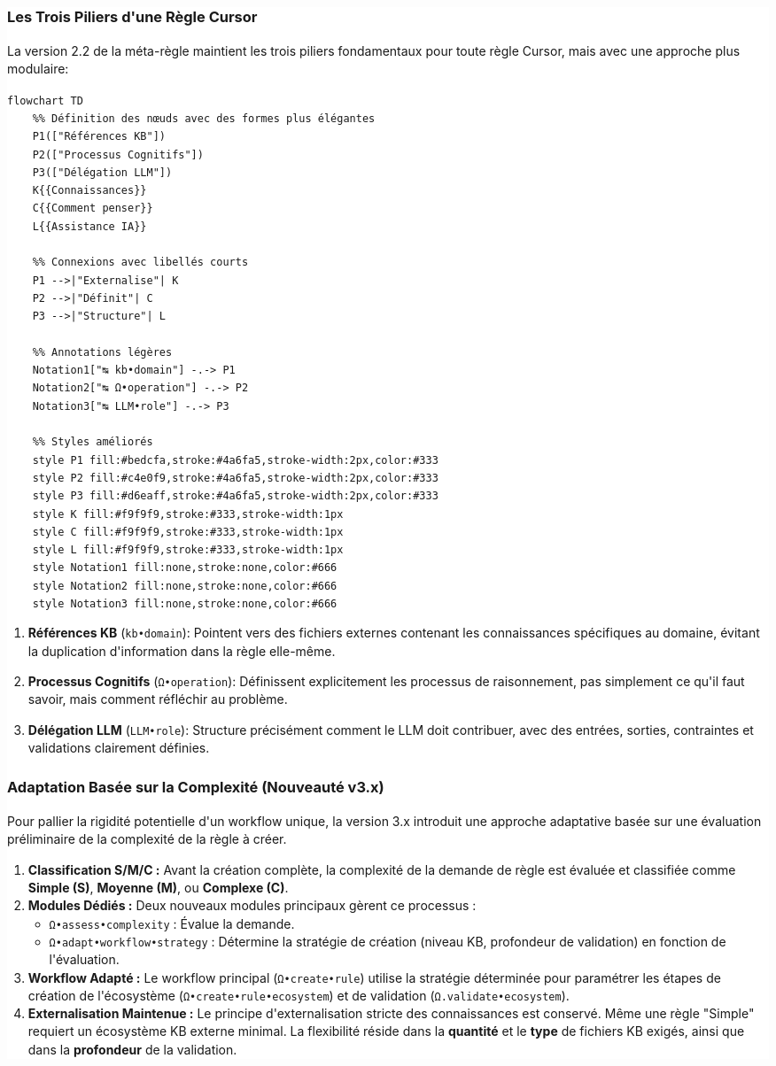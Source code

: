 ### Les Trois Piliers d'une Règle Cursor

La version 2.2 de la méta-règle maintient les trois piliers fondamentaux pour toute règle Cursor, mais avec une approche plus modulaire:

```mermaid
flowchart TD
    %% Définition des nœuds avec des formes plus élégantes
    P1(["Références KB"])
    P2(["Processus Cognitifs"])
    P3(["Délégation LLM"])
    K{{Connaissances}}
    C{{Comment penser}}
    L{{Assistance IA}}

    %% Connexions avec libellés courts
    P1 -->|"Externalise"| K
    P2 -->|"Définit"| C
    P3 -->|"Structure"| L

    %% Annotations légères
    Notation1["↹ kb•domain"] -.-> P1
    Notation2["↹ Ω•operation"] -.-> P2
    Notation3["↹ LLM•role"] -.-> P3

    %% Styles améliorés
    style P1 fill:#bedcfa,stroke:#4a6fa5,stroke-width:2px,color:#333
    style P2 fill:#c4e0f9,stroke:#4a6fa5,stroke-width:2px,color:#333
    style P3 fill:#d6eaff,stroke:#4a6fa5,stroke-width:2px,color:#333
    style K fill:#f9f9f9,stroke:#333,stroke-width:1px
    style C fill:#f9f9f9,stroke:#333,stroke-width:1px
    style L fill:#f9f9f9,stroke:#333,stroke-width:1px
    style Notation1 fill:none,stroke:none,color:#666
    style Notation2 fill:none,stroke:none,color:#666
    style Notation3 fill:none,stroke:none,color:#666
```

1. **Références KB** (`kb•domain`): Pointent vers des fichiers externes contenant les connaissances spécifiques au domaine, évitant la duplication d'information dans la règle elle-même.

2. **Processus Cognitifs** (`Ω•operation`): Définissent explicitement les processus de raisonnement, pas simplement ce qu'il faut savoir, mais comment réfléchir au problème.

3. **Délégation LLM** (`LLM•role`): Structure précisément comment le LLM doit contribuer, avec des entrées, sorties, contraintes et validations clairement définies.

### Adaptation Basée sur la Complexité (Nouveauté v3.x)

Pour pallier la rigidité potentielle d'un workflow unique, la version 3.x introduit une approche adaptative basée sur une évaluation préliminaire de la complexité de la règle à créer.

1.  **Classification S/M/C :** Avant la création complète, la complexité de la demande de règle est évaluée et classifiée comme **Simple (S)**, **Moyenne (M)**, ou **Complexe (C)**.
2.  **Modules Dédiés :** Deux nouveaux modules principaux gèrent ce processus :
    - `Ω•assess•complexity` : Évalue la demande.
    - `Ω•adapt•workflow•strategy` : Détermine la stratégie de création (niveau KB, profondeur de validation) en fonction de l'évaluation.
3.  **Workflow Adapté :** Le workflow principal (`Ω•create•rule`) utilise la stratégie déterminée pour paramétrer les étapes de création de l'écosystème (`Ω•create•rule•ecosystem`) et de validation (`Ω.validate•ecosystem`).
4.  **Externalisation Maintenue :** Le principe d'externalisation stricte des connaissances est conservé. Même une règle "Simple" requiert un écosystème KB externe minimal. La flexibilité réside dans la **quantité** et le **type** de fichiers KB exigés, ainsi que dans la **profondeur** de la validation.
